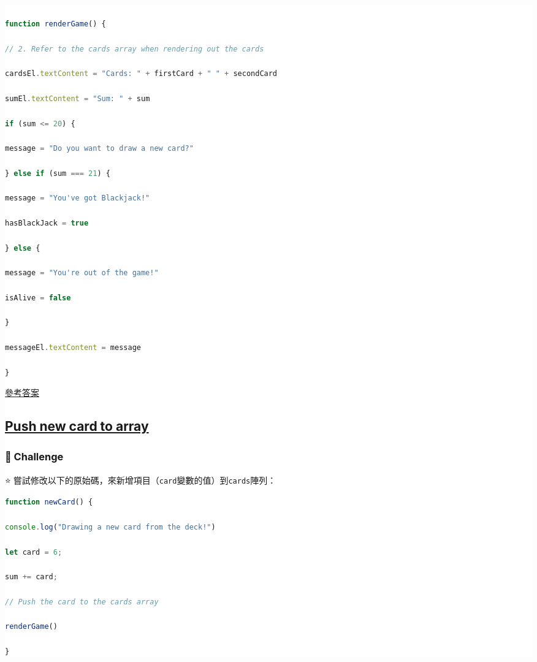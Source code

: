 ```js

function renderGame() {

// 2. Refer to the cards array when rendering out the cards

cardsEl.textContent = "Cards: " + firstCard + " " + secondCard

sumEl.textContent = "Sum: " + sum

if (sum <= 20) {

message = "Do you want to draw a new card?"

} else if (sum === 21) {

message = "You've got Blackjack!"

hasBlackJack = true

} else {

message = "You're out of the game!"

isAlive = false

}

messageEl.textContent = message

}
```


[參考答案](#Challenge-參考答案)


## [Push new card to array](https://youtu.be/jS4aFq5-91M?t=10304)


### 🏁 Challenge

⭐ 嘗試修改以下的原始碼，來新增項目（`card`變數的值）到`cards`陣列：

```js
function newCard() {

console.log("Drawing a new card from the deck!")

let card = 6;

sum += card;

// Push the card to the cards array

renderGame()

}
```
